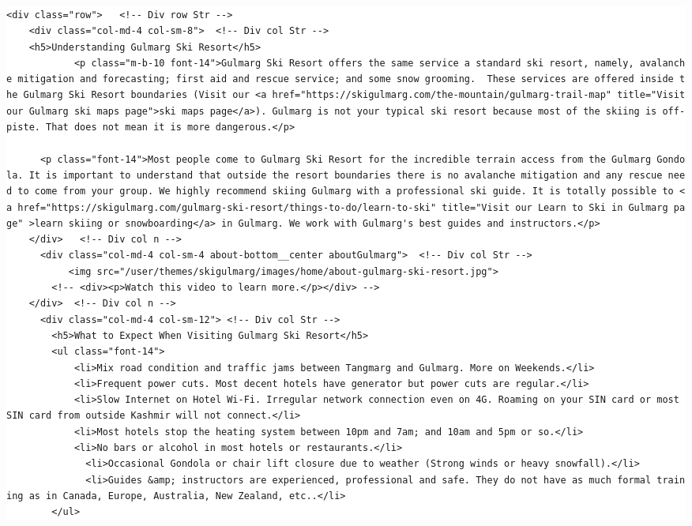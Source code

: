     <div class="row">   <!-- Div row Str -->
    	<div class="col-md-4 col-sm-8">  <!-- Div col Str -->
  		<h5>Understanding Gulmarg Ski Resort</h5>
    			<p class="m-b-10 font-14">Gulmarg Ski Resort offers the same service a standard ski resort, namely, avalanche mitigation and forecasting; first aid and rescue service; and some snow grooming.  These services are offered inside the Gulmarg Ski Resort boundaries (Visit our <a href="https://skigulmarg.com/the-mountain/gulmarg-trail-map" title="Visit our Gulmarg ski maps page">ski maps page</a>). Gulmarg is not your typical ski resort because most of the skiing is off-piste. That does not mean it is more dangerous.</p>

          <p class="font-14">Most people come to Gulmarg Ski Resort for the incredible terrain access from the Gulmarg Gondola. It is important to understand that outside the resort boundaries there is no avalanche mitigation and any rescue need to come from your group. We highly recommend skiing Gulmarg with a professional ski guide. It is totally possible to <a href="https://skigulmarg.com/gulmarg-ski-resort/things-to-do/learn-to-ski" title="Visit our Learn to Ski in Gulmarg page" >learn skiing or snowboarding</a> in Gulmarg. We work with Gulmarg's best guides and instructors.</p>
    	</div>   <!-- Div col n -->
		  <div class="col-md-4 col-sm-4 about-bottom__center aboutGulmarg">  <!-- Div col Str -->
			   <img src="/user/themes/skigulmarg/images/home/about-gulmarg-ski-resort.jpg">
            <!-- <div><p>Watch this video to learn more.</p></div> -->
    	</div>  <!-- Div col n -->
		  <div class="col-md-4 col-sm-12"> <!-- Div col Str -->
  			<h5>What to Expect When Visiting Gulmarg Ski Resort</h5>
  			<ul class="font-14">
  				<li>Mix road condition and traffic jams between Tangmarg and Gulmarg. More on Weekends.</li>
  				<li>Frequent power cuts. Most decent hotels have generator but power cuts are regular.</li>
  				<li>Slow Internet on Hotel Wi-Fi. Irregular network connection even on 4G. Roaming on your SIN card or most SIN card from outside Kashmir will not connect.</li>
  				<li>Most hotels stop the heating system between 10pm and 7am; and 10am and 5pm or so.</li>
  				<li>No bars or alcohol in most hotels or restaurants.</li>
                  <li>Occasional Gondola or chair lift closure due to weather (Strong winds or heavy snowfall).</li>
                  <li>Guides &amp; instructors are experienced, professional and safe. They do not have as much formal training as in Canada, Europe, Australia, New Zealand, etc..</li>
  			</ul>